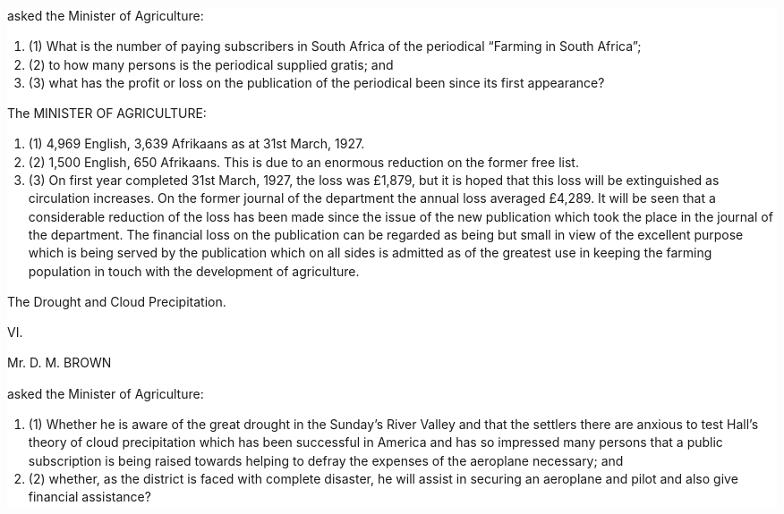 <p>asked the Minister of Agriculture:</p>

<ol>

<li>(1) What is the number of paying subscribers in South Africa of the periodical &#x201C;Farming in South Africa&#x201D;;</li>

<li>(2) to how many persons is the periodical supplied gratis; and</li>

<li>(3) what has the profit or loss on the publication of the periodical been since its first appearance?</li>

</ol>

</question>

<answer by="#minister_of_agriculture" to="#swart">

<from>The MINISTER OF AGRICULTURE:</from>

<ol>

<li>(1) 4,969 English, 3,639 Afrikaans as at 31st March, 1927.</li>

<li>(2) 1,500 English, 650 Afrikaans. This is due to an enormous reduction on the former free list.</li>

<li>(3) On first year completed 31st March, 1927, the loss was £1,879, but it is hoped that this loss will be extinguished as circulation increases. On the former journal of the department the annual loss averaged £4,289. It will be seen that a considerable reduction of the loss has been made since the issue of the new publication which took the place in the journal of the department. The financial loss on the publication can be regarded as being but small in view of the excellent purpose which is being served by the publication which on all sides is admitted as of the greatest use in keeping the farming population in touch with the development of agriculture.</li>

</ol>

</answer>

</oralStatements>

<oralStatements>

<heading>The Drought and Cloud Precipitation.</heading>

<question by="#brown" to="#minister_of_agriculture">

<num>VI.</num>

<from>Mr. D. M. BROWN</from>

<p>asked the Minister of Agriculture:</p>

<ol>

<li>(1) Whether he is aware of the great drought in the Sunday&#x2019;s River Valley and that the settlers there are anxious to test Hall&#x2019;s theory of cloud precipitation which has been successful in America and has so impressed many persons that a public subscription is being raised towards helping to defray the expenses of the aeroplane necessary; and</li>

<li>(2) whether, as the district is faced with complete disaster, he will assist in securing an aeroplane and pilot and also give financial assistance?</li>
